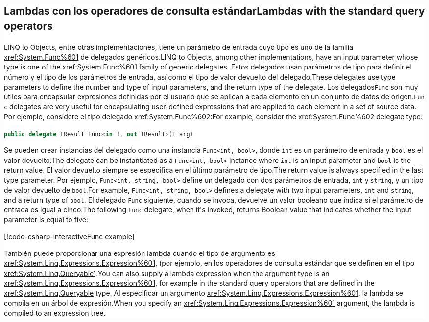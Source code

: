 ## <a name="lambdas-with-the-standard-query-operators"></a><span data-ttu-id="dccbf-152">Lambdas con los operadores de consulta estándar</span><span class="sxs-lookup"><span data-stu-id="dccbf-152">Lambdas with the standard query operators</span></span>

<span data-ttu-id="dccbf-153">LINQ to Objects, entre otras implementaciones, tiene un parámetro de entrada cuyo tipo es uno de la familia <xref:System.Func%601> de delegados genéricos.</span><span class="sxs-lookup"><span data-stu-id="dccbf-153">LINQ to Objects, among other implementations, have an input parameter whose type is one of the <xref:System.Func%601> family of generic delegates.</span></span> <span data-ttu-id="dccbf-154">Estos delegados usan parámetros de tipo para definir el número y el tipo de los parámetros de entrada, así como el tipo de valor devuelto del delegado.</span><span class="sxs-lookup"><span data-stu-id="dccbf-154">These delegates use type parameters to define the number and type of input parameters, and the return type of the delegate.</span></span> <span data-ttu-id="dccbf-155">Los delegados`Func` son muy útiles para encapsular expresiones definidas por el usuario que se aplican a cada elemento en un conjunto de datos de origen.</span><span class="sxs-lookup"><span data-stu-id="dccbf-155">`Func` delegates are very useful for encapsulating user-defined expressions that are applied to each element in a set of source data.</span></span> <span data-ttu-id="dccbf-156">Por ejemplo, considere el tipo delegado <xref:System.Func%602>:</span><span class="sxs-lookup"><span data-stu-id="dccbf-156">For example, consider the <xref:System.Func%602> delegate type:</span></span>  

```csharp
public delegate TResult Func<in T, out TResult>(T arg)
```

<span data-ttu-id="dccbf-157">Se pueden crear instancias del delegado como una instancia `Func<int, bool>`, donde `int` es un parámetro de entrada y `bool` es el valor devuelto.</span><span class="sxs-lookup"><span data-stu-id="dccbf-157">The delegate can be instantiated as a `Func<int, bool>` instance where `int` is an input parameter and `bool` is the return value.</span></span> <span data-ttu-id="dccbf-158">El valor devuelto siempre se especifica en el último parámetro de tipo.</span><span class="sxs-lookup"><span data-stu-id="dccbf-158">The return value is always specified in the last type parameter.</span></span> <span data-ttu-id="dccbf-159">Por ejemplo, `Func<int, string, bool>` define un delegado con dos parámetros de entrada, `int` y `string`, y un tipo de valor devuelto de `bool`.</span><span class="sxs-lookup"><span data-stu-id="dccbf-159">For example, `Func<int, string, bool>` defines a delegate with two input parameters, `int` and `string`, and a return type of `bool`.</span></span> <span data-ttu-id="dccbf-160">El delegado `Func` siguiente, cuando se invoca, devuelve un valor booleano que indica si el parámetro de entrada es igual a cinco:</span><span class="sxs-lookup"><span data-stu-id="dccbf-160">The following `Func` delegate, when it's invoked, returns Boolean value that indicates whether the input parameter is equal to five:</span></span>

[!code-csharp-interactive[Func example](~/samples/snippets/csharp/programming-guide/lambda-expressions/LambdasWithQueryMethods.cs#Func)]

<span data-ttu-id="dccbf-161">También puede proporcionar una expresión lambda cuando el tipo de argumento es <xref:System.Linq.Expressions.Expression%601>, (por ejemplo, en los operadores de consulta estándar que se definen en el tipo <xref:System.Linq.Queryable>).</span><span class="sxs-lookup"><span data-stu-id="dccbf-161">You can also supply a lambda expression when the argument type is an <xref:System.Linq.Expressions.Expression%601>, for example in the standard query operators that are defined in the <xref:System.Linq.Queryable> type.</span></span> <span data-ttu-id="dccbf-162">Al especificar un argumento <xref:System.Linq.Expressions.Expression%601>, la lambda se compila en un árbol de expresión.</span><span class="sxs-lookup"><span data-stu-id="dccbf-162">When you specify an <xref:System.Linq.Expressions.Expression%601> argument, the lambda is compiled to an expression tree.</span></span>
  